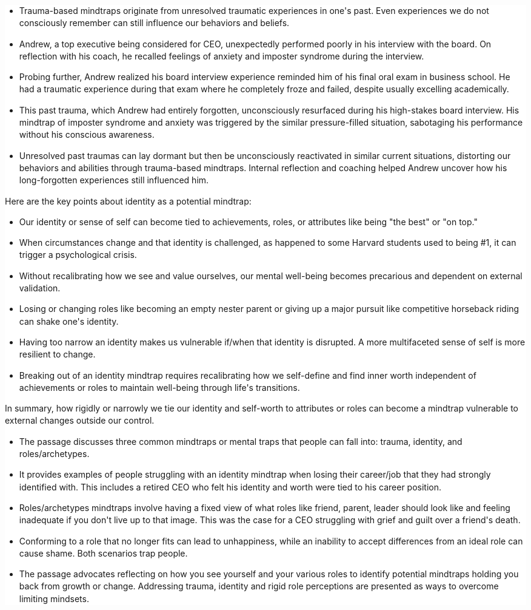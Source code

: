 
- Trauma-based mindtraps originate from unresolved traumatic experiences in one's past. Even experiences we do not consciously remember can still influence our behaviors and beliefs.

- Andrew, a top executive being considered for CEO, unexpectedly performed poorly in his interview with the board. On reflection with his coach, he recalled feelings of anxiety and imposter syndrome during the interview. 

- Probing further, Andrew realized his board interview experience reminded him of his final oral exam in business school. He had a traumatic experience during that exam where he completely froze and failed, despite usually excelling academically.

- This past trauma, which Andrew had entirely forgotten, unconsciously resurfaced during his high-stakes board interview. His mindtrap of imposter syndrome and anxiety was triggered by the similar pressure-filled situation, sabotaging his performance without his conscious awareness.

- Unresolved past traumas can lay dormant but then be unconsciously reactivated in similar current situations, distorting our behaviors and abilities through trauma-based mindtraps. Internal reflection and coaching helped Andrew uncover how his long-forgotten experiences still influenced him.

 Here are the key points about identity as a potential mindtrap:

- Our identity or sense of self can become tied to achievements, roles, or attributes like being "the best" or "on top."

- When circumstances change and that identity is challenged, as happened to some Harvard students used to being #1, it can trigger a psychological crisis. 

- Without recalibrating how we see and value ourselves, our mental well-being becomes precarious and dependent on external validation. 

- Losing or changing roles like becoming an empty nester parent or giving up a major pursuit like competitive horseback riding can shake one's identity.

- Having too narrow an identity makes us vulnerable if/when that identity is disrupted. A more multifaceted sense of self is more resilient to change.

- Breaking out of an identity mindtrap requires recalibrating how we self-define and find inner worth independent of achievements or roles to maintain well-being through life's transitions.

In summary, how rigidly or narrowly we tie our identity and self-worth to attributes or roles can become a mindtrap vulnerable to external changes outside our control.

 

- The passage discusses three common mindtraps or mental traps that people can fall into: trauma, identity, and roles/archetypes. 

- It provides examples of people struggling with an identity mindtrap when losing their career/job that they had strongly identified with. This includes a retired CEO who felt his identity and worth were tied to his career position. 

- Roles/archetypes mindtraps involve having a fixed view of what roles like friend, parent, leader should look like and feeling inadequate if you don't live up to that image. This was the case for a CEO struggling with grief and guilt over a friend's death. 

- Conforming to a role that no longer fits can lead to unhappiness, while an inability to accept differences from an ideal role can cause shame. Both scenarios trap people. 

- The passage advocates reflecting on how you see yourself and your various roles to identify potential mindtraps holding you back from growth or change. Addressing trauma, identity and rigid role perceptions are presented as ways to overcome limiting mindsets.
